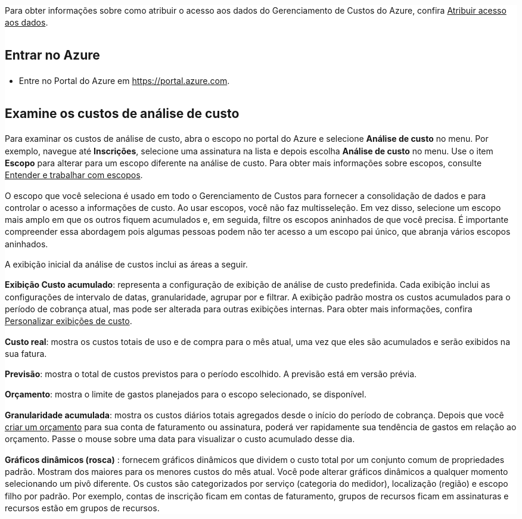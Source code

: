 Para obter informações sobre como atribuir o acesso aos dados do Gerenciamento de Custos do Azure, confira [Atribuir acesso aos dados](../../cost-management/assign-access-acm-data.md).

## <a name="sign-in-to-azure"></a>Entrar no Azure

- Entre no Portal do Azure em https://portal.azure.com.

## <a name="review-costs-in-cost-analysis"></a>Examine os custos de análise de custo

Para examinar os custos de análise de custo, abra o escopo no portal do Azure e selecione **Análise de custo** no menu. Por exemplo, navegue até **Inscrições**, selecione uma assinatura na lista e depois escolha **Análise de custo** no menu. Use o item **Escopo** para alterar para um escopo diferente na análise de custo. Para obter mais informações sobre escopos, consulte [Entender e trabalhar com escopos](understand-work-scopes.md).

O escopo que você seleciona é usado em todo o Gerenciamento de Custos para fornecer a consolidação de dados e para controlar o acesso a informações de custo. Ao usar escopos, você não faz multisseleção. Em vez disso, selecione um escopo mais amplo em que os outros fiquem acumulados e, em seguida, filtre os escopos aninhados de que você precisa. É importante compreender essa abordagem pois algumas pessoas podem não ter acesso a um escopo pai único, que abranja vários escopos aninhados.

A exibição inicial da análise de custos inclui as áreas a seguir.

**Exibição Custo acumulado**: representa a configuração de exibição de análise de custo predefinida. Cada exibição inclui as configurações de intervalo de datas, granularidade, agrupar por e filtrar. A exibição padrão mostra os custos acumulados para o período de cobrança atual, mas pode ser alterada para outras exibições internas. Para obter mais informações, confira [Personalizar exibições de custo](#customize-cost-views).

**Custo real**: mostra os custos totais de uso e de compra para o mês atual, uma vez que eles são acumulados e serão exibidos na sua fatura.

**Previsão**: mostra o total de custos previstos para o período escolhido. A previsão está em versão prévia.

**Orçamento**: mostra o limite de gastos planejados para o escopo selecionado, se disponível.

**Granularidade acumulada**: mostra os custos diários totais agregados desde o início do período de cobrança. Depois que você [criar um orçamento](tutorial-acm-create-budgets.md) para sua conta de faturamento ou assinatura, poderá ver rapidamente sua tendência de gastos em relação ao orçamento. Passe o mouse sobre uma data para visualizar o custo acumulado desse dia.

**Gráficos dinâmicos (rosca)** : fornecem gráficos dinâmicos que dividem o custo total por um conjunto comum de propriedades padrão. Mostram dos maiores para os menores custos do mês atual. Você pode alterar gráficos dinâmicos a qualquer momento selecionando um pivô diferente. Os custos são categorizados por serviço (categoria do medidor), localização (região) e escopo filho por padrão. Por exemplo, contas de inscrição ficam em contas de faturamento, grupos de recursos ficam em assinaturas e recursos estão em grupos de recursos.
